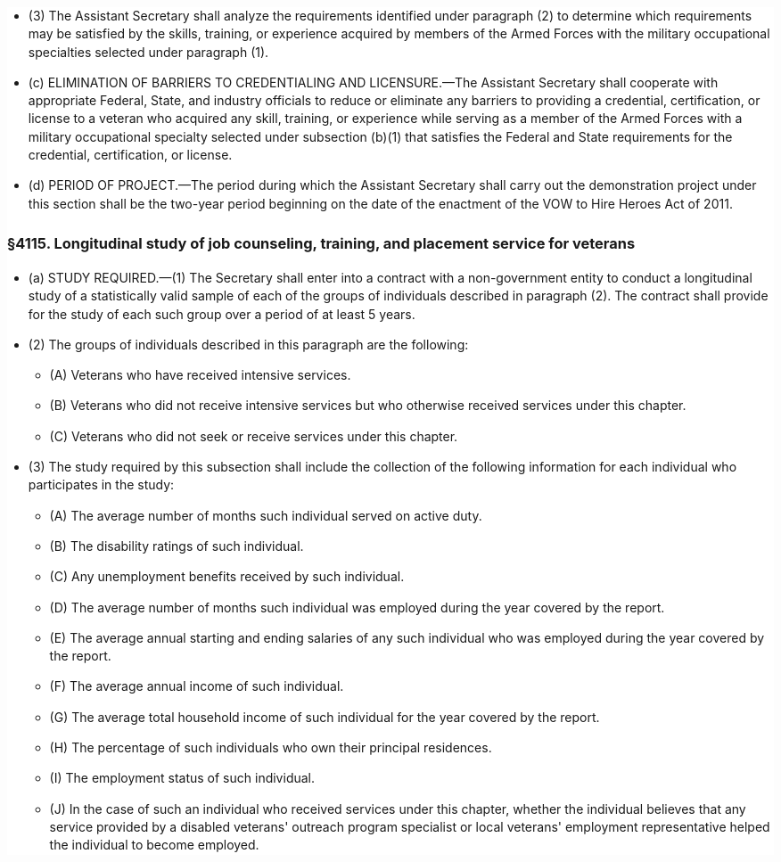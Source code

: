 * (3) The Assistant Secretary shall analyze the requirements identified under paragraph (2) to determine which requirements may be satisfied by the skills, training, or experience acquired by members of the Armed Forces with the military occupational specialties selected under paragraph (1).

* (c) ELIMINATION OF BARRIERS TO CREDENTIALING AND LICENSURE.—The Assistant Secretary shall cooperate with appropriate Federal, State, and industry officials to reduce or eliminate any barriers to providing a credential, certification, or license to a veteran who acquired any skill, training, or experience while serving as a member of the Armed Forces with a military occupational specialty selected under subsection (b)(1) that satisfies the Federal and State requirements for the credential, certification, or license.

* (d) PERIOD OF PROJECT.—The period during which the Assistant Secretary shall carry out the demonstration project under this section shall be the two-year period beginning on the date of the enactment of the VOW to Hire Heroes Act of 2011.

### §4115. Longitudinal study of job counseling, training, and placement service for veterans
* (a) STUDY REQUIRED.—(1) The Secretary shall enter into a contract with a non-government entity to conduct a longitudinal study of a statistically valid sample of each of the groups of individuals described in paragraph (2). The contract shall provide for the study of each such group over a period of at least 5 years.

* (2) The groups of individuals described in this paragraph are the following:

  * (A) Veterans who have received intensive services.

  * (B) Veterans who did not receive intensive services but who otherwise received services under this chapter.

  * (C) Veterans who did not seek or receive services under this chapter.


* (3) The study required by this subsection shall include the collection of the following information for each individual who participates in the study:

  * (A) The average number of months such individual served on active duty.

  * (B) The disability ratings of such individual.

  * (C) Any unemployment benefits received by such individual.

  * (D) The average number of months such individual was employed during the year covered by the report.

  * (E) The average annual starting and ending salaries of any such individual who was employed during the year covered by the report.

  * (F) The average annual income of such individual.

  * (G) The average total household income of such individual for the year covered by the report.

  * (H) The percentage of such individuals who own their principal residences.

  * (I) The employment status of such individual.

  * (J) In the case of such an individual who received services under this chapter, whether the individual believes that any service provided by a disabled veterans' outreach program specialist or local veterans' employment representative helped the individual to become employed.
